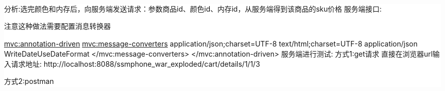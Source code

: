 分析:选完颜色和内存后，向服务端发送请求：参数商品id、颜色id、内存id，从服务端得到该商品的sku价格
 服务端接口:
 
注意这种做法需要配置消息转换器

<mvc:annotation-driven>
    <mvc:message-converters>
        <bean class="org.springframework.http.converter.StringHttpMessageConverter">
            <property name="supportedMediaTypes">
                <list>
                    <value>application/json;charset=UTF-8</value>
                </list>
            </property>
        </bean>
        <bean class="com.alibaba.fastjson.support.spring.FastJsonHttpMessageConverter">
            <property name="supportedMediaTypes">
                <list>
                    <value>text/html;charset=UTF-8</value>
                    <value>application/json</value>
                </list>
            </property>
            <property name="features">
                <list>
                    <!-- Date的日期转换器 -->
                    <value>WriteDateUseDateFormat</value>
                </list>
            </property>
        </bean>
    </mvc:message-converters>
</mvc:annotation-driven>
服务端进行测试:
方式1:get请求
直接在浏览器url输入请求地址:
http://localhost:8088/ssmphone_war_exploded/cart/details/1/1/3
 
方式2:postman


